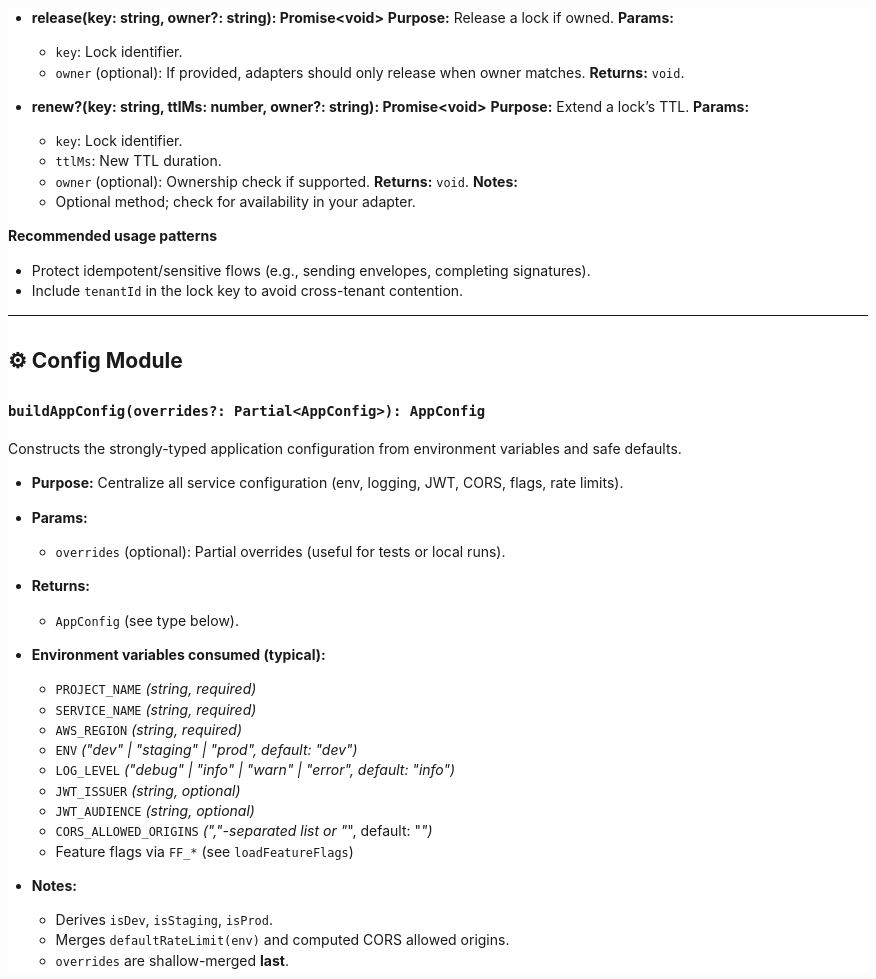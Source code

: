 * **release(key: string, owner?: string): Promise\<void>**
  **Purpose:** Release a lock if owned.
  **Params:**

  * `key`: Lock identifier.
  * `owner` (optional): If provided, adapters should only release when owner matches.
    **Returns:** `void`.

* **renew?(key: string, ttlMs: number, owner?: string): Promise\<void>**
  **Purpose:** Extend a lock’s TTL.
  **Params:**

  * `key`: Lock identifier.
  * `ttlMs`: New TTL duration.
  * `owner` (optional): Ownership check if supported.
    **Returns:** `void`.
    **Notes:**
  * Optional method; check for availability in your adapter.

**Recommended usage patterns**

* Protect idempotent/sensitive flows (e.g., sending envelopes, completing signatures).
* Include `tenantId` in the lock key to avoid cross-tenant contention.

---

## ⚙️ Config Module

### `buildAppConfig(overrides?: Partial<AppConfig>): AppConfig`

Constructs the strongly-typed application configuration from environment variables and safe defaults.

* **Purpose:** Centralize all service configuration (env, logging, JWT, CORS, flags, rate limits).
* **Params:**

  * `overrides` (optional): Partial overrides (useful for tests or local runs).
* **Returns:**

  * `AppConfig` (see type below).
* **Environment variables consumed (typical):**

  * `PROJECT_NAME` *(string, required)*
  * `SERVICE_NAME` *(string, required)*
  * `AWS_REGION` *(string, required)*
  * `ENV` *("dev" | "staging" | "prod", default: "dev")*
  * `LOG_LEVEL` *("debug" | "info" | "warn" | "error", default: "info")*
  * `JWT_ISSUER` *(string, optional)*
  * `JWT_AUDIENCE` *(string, optional)*
  * `CORS_ALLOWED_ORIGINS` *(","-separated list or "*", default: "*")*
  * Feature flags via `FF_*` (see `loadFeatureFlags`)
* **Notes:**

  * Derives `isDev`, `isStaging`, `isProd`.
  * Merges `defaultRateLimit(env)` and computed CORS allowed origins.
  * `overrides` are shallow-merged **last**.
